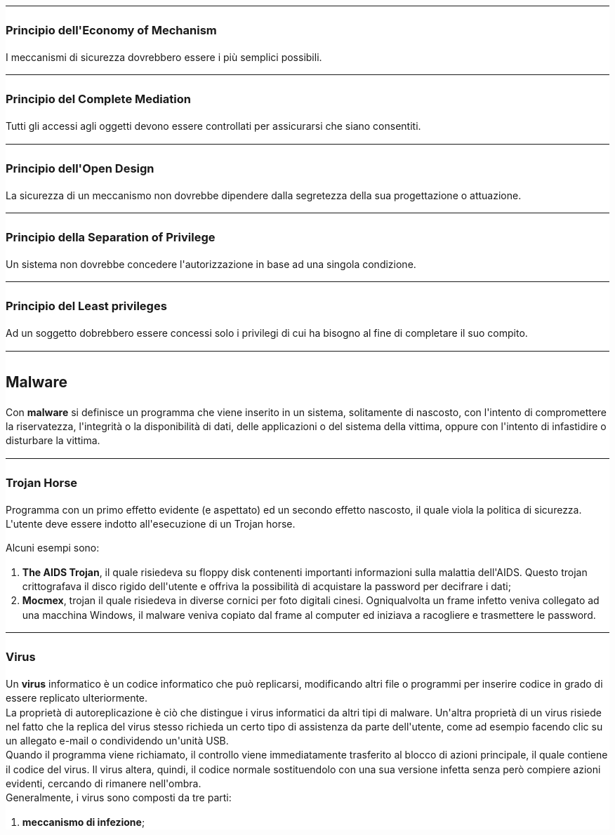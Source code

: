 ----------------------------------------------------------------

### Principio dell'Economy of Mechanism
I meccanismi di sicurezza dovrebbero essere i più semplici possibili.

----------------------------------------------------------------

### Principio del Complete Mediation
Tutti gli accessi agli oggetti devono essere controllati per assicurarsi che siano consentiti.

----------------------------------------------------------------

### Principio dell'Open Design
La sicurezza di un meccanismo non dovrebbe dipendere dalla segretezza della sua progettazione o attuazione.

----------------------------------------------------------------

### Principio della Separation of Privilege
Un sistema non dovrebbe concedere l'autorizzazione in base ad una singola condizione.

----------------------------------------------------------------

### Principio del Least privileges 
Ad un soggetto dobrebbero essere concessi solo i privilegi di cui ha bisogno al fine di completare il suo compito.

----------------------------------------------------------------

## Malware
Con **malware** si definisce un programma che viene inserito in un sistema, solitamente di nascosto, con l'intento di compromettere la riservatezza, l'integrità o la disponibilità di dati, delle applicazioni o del sistema della vittima, oppure con l'intento di infastidire o disturbare la vittima.

----------------------------------------------------------------

### Trojan Horse
Programma con un primo effetto evidente (e aspettato) ed un secondo effetto nascosto, il quale viola la politica di sicurezza. L'utente deve essere indotto all'esecuzione di un Trojan horse.

Alcuni esempi sono:
1) **The AIDS Trojan**, il quale risiedeva su floppy disk contenenti importanti informazioni sulla malattia dell'AIDS. Questo trojan crittografava il disco rigido dell'utente e offriva la possibilità di acquistare la password per decifrare i dati;
2) **Mocmex**, trojan il quale risiedeva in diverse cornici per foto digitali cinesi. Ogniqualvolta un frame infetto veniva collegato ad una macchina Windows, il malware veniva copiato dal frame al computer ed iniziava a racogliere e trasmettere le password.

----------------------------------------------------------------

### Virus
Un **virus** informatico è un codice informatico che può replicarsi, modificando altri file o programmi per inserire codice in grado di essere replicato ulteriormente.<br />
La proprietà di autoreplicazione è ciò che distingue i virus informatici da altri tipi di malware. Un'altra proprietà di un virus risiede nel fatto che la replica del virus stesso richieda un certo tipo di assistenza da parte dell'utente, come ad esempio facendo clic su un allegato e-mail o condividendo un'unità USB.<br />
Quando il programma viene richiamato, il controllo viene immediatamente trasferito al blocco di azioni principale, il quale contiene il codice del virus.
Il virus altera, quindi, il codice normale sostituendolo con una sua versione infetta senza però compiere azioni evidenti, cercando di rimanere nell'ombra.<br />
Generalmente, i virus sono composti da tre parti:
1) **meccanismo di infezione**;